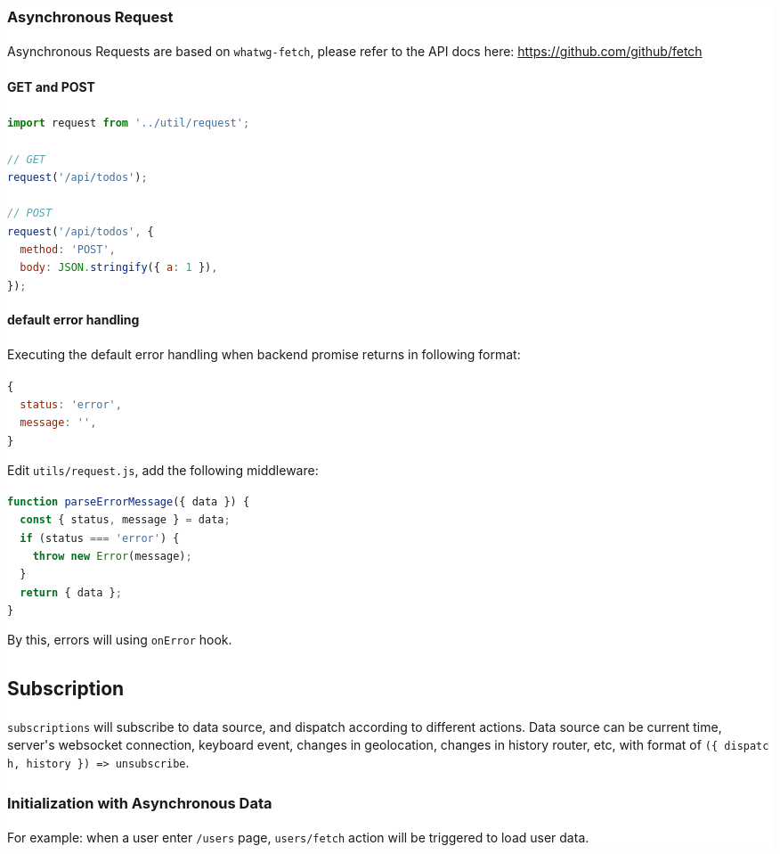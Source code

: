 ### Asynchronous Request

Asynchronous Requests are based on `whatwg-fetch`, please refer to the API docs here: https://github.com/github/fetch

#### GET and POST

```javascript
import request from '../util/request';

// GET
request('/api/todos');

// POST
request('/api/todos', {
  method: 'POST',
  body: JSON.stringify({ a: 1 }),
});
```

#### default error handling

Executing the default error handling when backend promise returns in following format:

```javascript
{
  status: 'error',
  message: '',
}
```

Edit `utils/request.js`, add the following middleware:

```javascript
function parseErrorMessage({ data }) {
  const { status, message } = data;
  if (status === 'error') {
    throw new Error(message);
  }
  return { data };
}
```

By this, errors will using `onError` hook.

## Subscription

`subscriptions` will subscribe to data source, and dispatch according to different actions. Data source can be current time, server's websocket connection, keyboard event, changes in geolocation, changes in history router, etc, with format of `({ dispatch, history }) => unsubscribe`.

### Initialization with Asynchronous Data

For example: when a user enter `/users` page, `users/fetch` action will be
triggered to load user data.
